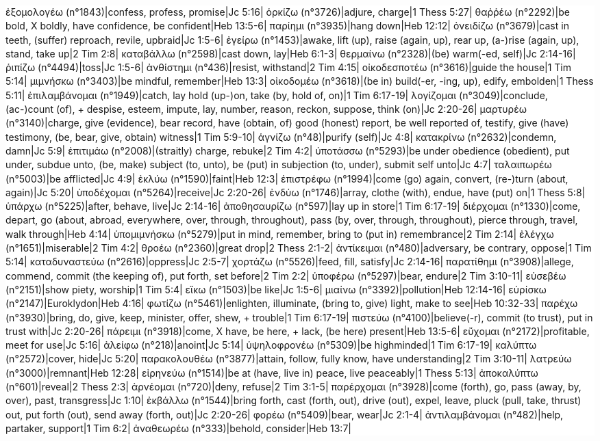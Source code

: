 ἐξομολογέω (n°1843)|confess, profess, promise|Jc 5:16|
ὁρκίζω (n°3726)|adjure, charge|1 Thess 5:27|
θαῤῥέω (n°2292)|be bold, X boldly, have  confidence, be confident|Heb 13:5-6|
παρίημι (n°3935)|hang down|Heb 12:12|
ὀνειδίζω (n°3679)|cast in teeth,  (suffer) reproach, revile, upbraid|Jc 1:5-6|
ἐγείρω (n°1453)|awake, lift (up), raise (again, up), rear up, (a-)rise  (again, up), stand, take up|2 Tim 2:8|
καταβάλλω (n°2598)|cast down, lay|Heb 6:1-3|
θερμαίνω (n°2328)|(be) warm(-ed, self)|Jc 2:14-16|
ῥιπίζω (n°4494)|toss|Jc 1:5-6|
ἀνθίστημι (n°436)|resist, withstand|2 Tim 4:15|
οἰκοδεσποτέω (n°3616)|guide the house|1 Tim 5:14|
μιμνήσκω (n°3403)|be mindful,  remember|Heb 13:3|
οἰκοδομέω (n°3618)|(be in) build(-er, -ing, up), edify,  embolden|1 Thess 5:11|
ἐπιλαμβάνομαι (n°1949)|catch,  lay hold (up-)on, take (by, hold of, on)|1 Tim 6:17-19|
λογίζομαι (n°3049)|conclude, (ac-)count (of), + despise, esteem,  impute, lay, number, reason, reckon, suppose, think (on)|Jc 2:20-26|
μαρτυρέω (n°3140)|charge, give (evidence), bear record, have (obtain,  of) good (honest) report, be well reported of, testify, give (have)  testimony, (be, bear, give, obtain) witness|1 Tim 5:9-10|
ἁγνίζω (n°48)|purify (self)|Jc 4:8|
κατακρίνω (n°2632)|condemn, damn|Jc 5:9|
ἐπιτιμάω (n°2008)|(straitly) charge, rebuke|2 Tim 4:2|
ὑποτάσσω (n°5293)|be under  obedience (obedient), put under, subdue unto, (be, make) subject (to,  unto), be (put) in subjection (to, under), submit self unto|Jc 4:7|
ταλαιπωρέω (n°5003)|be  afflicted|Jc 4:9|
ἐκλύω (n°1590)|faint|Heb 12:3|
ἐπιστρέφω (n°1994)|come (go) again, convert, (re-)turn (about, again)|Jc 5:20|
ὑποδέχομαι (n°5264)|receive|Jc 2:20-26|
ἐνδύω (n°1746)|array, clothe (with),  endue, have (put) on|1 Thess 5:8|
ὑπάρχω (n°5225)|after, behave, live|Jc 2:14-16|
ἀποθησαυρίζω (n°597)|lay up in store|1 Tim 6:17-19|
διέρχομαι (n°1330)|come, depart, go (about,  abroad, everywhere, over, through, throughout), pass (by, over,  through, throughout), pierce through, travel, walk through|Heb 4:14|
ὑπομιμνήσκω (n°5279)|put in mind, remember, bring to (put in)  remembrance|2 Tim 2:14|
ἐλέγχω (n°1651)|miserable|2 Tim 4:2|
θροέω (n°2360)|great drop|2 Thess 2:1-2|
ἀντίκειμαι (n°480)|adversary, be contrary, oppose|1 Tim 5:14|
καταδυναστεύω (n°2616)|oppress|Jc 2:5-7|
χορτάζω (n°5526)|feed, fill, satisfy|Jc 2:14-16|
παρατίθημι (n°3908)|allege,  commend, commit (the keeping of), put forth, set before|2 Tim 2:2|
ὑποφέρω (n°5297)|bear, endure|2 Tim 3:10-11|
εὐσεβέω (n°2151)|show piety, worship|1 Tim 5:4|
εἴκω (n°1503)|be like|Jc 1:5-6|
μιαίνω (n°3392)|pollution|Heb 12:14-16|
εὑρίσκω (n°2147)|Euroklydon|Heb 4:16|
φωτίζω (n°5461)|enlighten, illuminate, (bring to,  give) light, make to see|Heb 10:32-33|
παρέχω (n°3930)|bring, do, give, keep, minister, offer, shew, +  trouble|1 Tim 6:17-19|
πιστεύω (n°4100)|believe(-r), commit (to trust), put  in trust with|Jc 2:20-26|
πάρειμι (n°3918)|come, X have, be here, + lack, (be here) present|Heb 13:5-6|
εὔχομαι (n°2172)|profitable, meet for  use|Jc 5:16|
ἀλείφω (n°218)|anoint|Jc 5:14|
ὑψηλοφρονέω (n°5309)|be highminded|1 Tim 6:17-19|
καλύπτω (n°2572)|cover, hide|Jc 5:20|
παρακολουθέω (n°3877)|attain, follow, fully know, have  understanding|2 Tim 3:10-11|
λατρεύω (n°3000)|remnant|Heb 12:28|
εἰρηνεύω (n°1514)|be at (have, live in) peace, live  peaceably|1 Thess 5:13|
ἀποκαλύπτω (n°601)|reveal|2 Thess 2:3|
ἀρνέομαι (n°720)|deny, refuse|2 Tim 3:1-5|
παρέρχομαι (n°3928)|come (forth), go, pass (away, by, over), past, transgress|Jc 1:10|
ἐκβάλλω (n°1544)|bring forth,  cast (forth, out), drive (out), expel, leave, pluck (pull, take,  thrust) out, put forth (out), send away (forth, out)|Jc 2:20-26|
φορέω (n°5409)|bear, wear|Jc 2:1-4|
ἀντιλαμβάνομαι (n°482)|help, partaker, support|1 Tim 6:2|
ἀναθεωρέω (n°333)|behold, consider|Heb 13:7|